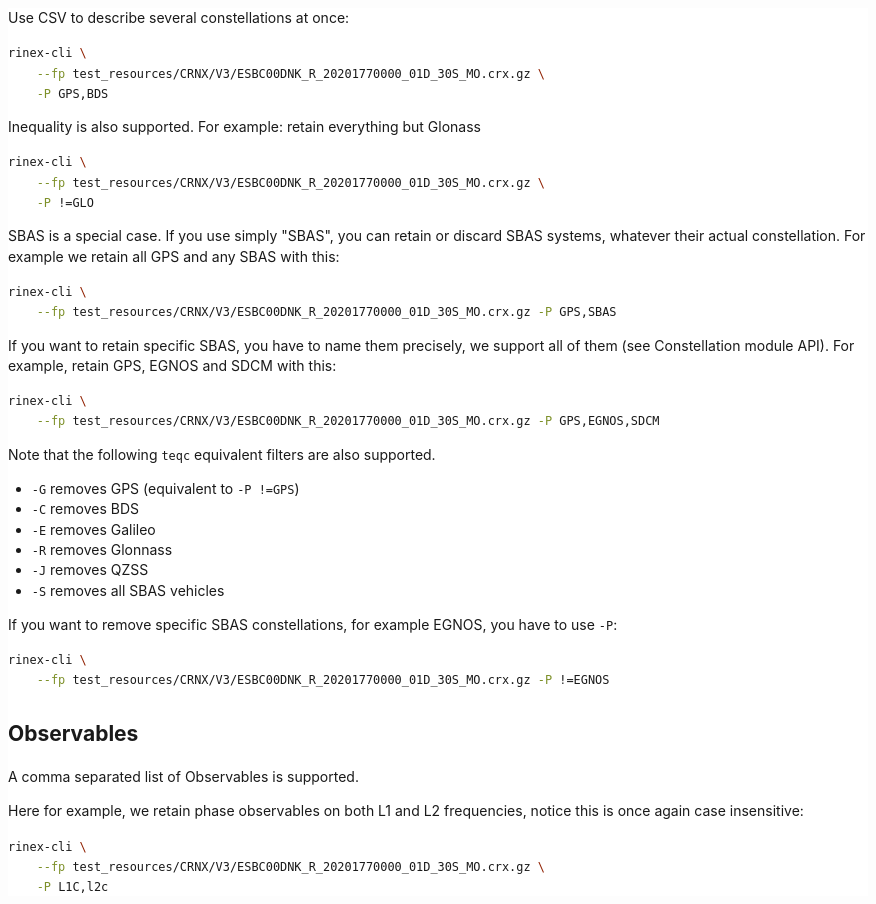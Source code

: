Use CSV to describe several constellations at once:

```bash
rinex-cli \
    --fp test_resources/CRNX/V3/ESBC00DNK_R_20201770000_01D_30S_MO.crx.gz \
    -P GPS,BDS
```

Inequality is also supported. For example: retain everything but Glonass

```bash
rinex-cli \
    --fp test_resources/CRNX/V3/ESBC00DNK_R_20201770000_01D_30S_MO.crx.gz \
    -P !=GLO
```

SBAS is a special case. If you use simply "SBAS", you can retain or discard
SBAS systems, whatever their actual constellation. For example we
retain all GPS and any SBAS with this:

```bash
rinex-cli \
    --fp test_resources/CRNX/V3/ESBC00DNK_R_20201770000_01D_30S_MO.crx.gz -P GPS,SBAS
```

If you want to retain specific SBAS, you have to name them precisely, we support all of them
(see Constellation module API). For example, retain GPS, EGNOS and SDCM with this:

```bash
rinex-cli \
    --fp test_resources/CRNX/V3/ESBC00DNK_R_20201770000_01D_30S_MO.crx.gz -P GPS,EGNOS,SDCM 
```

Note that the following `teqc` equivalent filters are also supported.

- `-G` removes GPS (equivalent to `-P !=GPS`)
- `-C` removes BDS
- `-E` removes Galileo
- `-R` removes Glonnass
- `-J` removes QZSS
- `-S` removes all SBAS vehicles

If you want to remove specific SBAS constellations, for example EGNOS, you have to use
`-P`:

```bash
rinex-cli \
    --fp test_resources/CRNX/V3/ESBC00DNK_R_20201770000_01D_30S_MO.crx.gz -P !=EGNOS
```

## Observables

A comma separated list of Observables is supported.  

Here for example, we retain phase observables on both L1 and L2 frequencies,
notice this is once again case insensitive:

```bash
rinex-cli \
    --fp test_resources/CRNX/V3/ESBC00DNK_R_20201770000_01D_30S_MO.crx.gz \
    -P L1C,l2c
```
